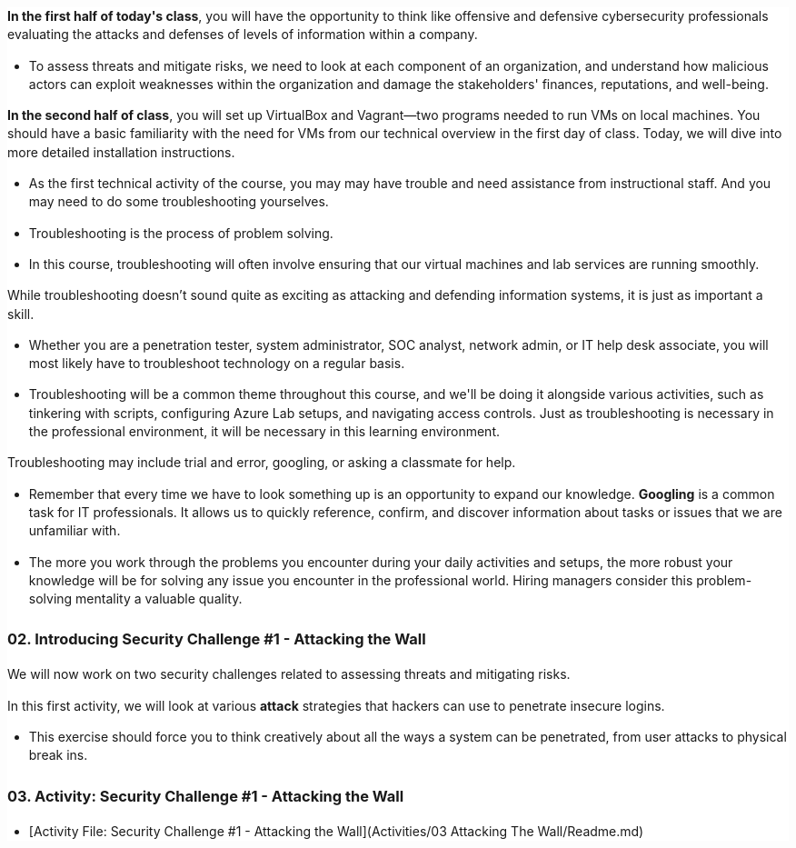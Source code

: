 **In the first half of today's class**, you will have the opportunity to think like offensive and defensive cybersecurity professionals evaluating the attacks and defenses of levels of information within a company.  

- To assess threats and mitigate risks, we need to look at each component of an organization, and understand how malicious actors can exploit weaknesses within the organization and damage the stakeholders' finances, reputations, and well-being. 

**In the second half of class**, you will set up VirtualBox and Vagrant—two programs needed to run VMs on local machines. You should have a basic familiarity with the need for VMs from our technical overview in the first day of class. Today, we will dive into more detailed installation instructions. 

- As the first technical activity of the course, you may may have trouble and need assistance from instructional staff. And you may need to do some troubleshooting yourselves. 

- Troubleshooting is the process of problem solving. 

- In this course, troubleshooting will often involve ensuring that our virtual machines and lab services are running smoothly. 

While troubleshooting doesn’t sound quite as exciting as attacking and defending information systems, it is just as important a skill. 

- Whether you are a penetration tester, system administrator, SOC analyst, network admin, or IT help desk associate, you will most likely have to troubleshoot technology on a regular basis.

- Troubleshooting will be a common theme throughout this course, and we'll be doing it alongside various activities, such as tinkering with scripts, configuring Azure Lab setups, and navigating access controls. Just as troubleshooting is necessary in the professional environment, it will be necessary in this learning environment. 

Troubleshooting may include trial and error, googling, or asking a classmate for help. 

- Remember that every time we have to look something up is an opportunity to expand our knowledge. **Googling** is a common task for IT professionals. It allows us to quickly reference, confirm, and discover information about tasks or issues that we are unfamiliar with. 

- The more you work through the problems you encounter during your daily activities and setups, the more robust your knowledge will be for solving any issue you encounter in the professional world. Hiring managers consider this problem-solving mentality a valuable quality. 


### 02. Introducing Security Challenge #1 - Attacking the Wall

We will now work on two security challenges related to assessing threats and mitigating risks. 

In this first activity, we will look at various **attack** strategies that hackers can use to penetrate insecure logins. 

- This exercise should force you to think creatively about all the ways a system can be penetrated, from user attacks to physical break ins. 

### 03. Activity: Security Challenge #1 - Attacking the Wall

- [Activity File: Security Challenge #1 - Attacking the Wall](Activities/03 Attacking The Wall/Readme.md)
